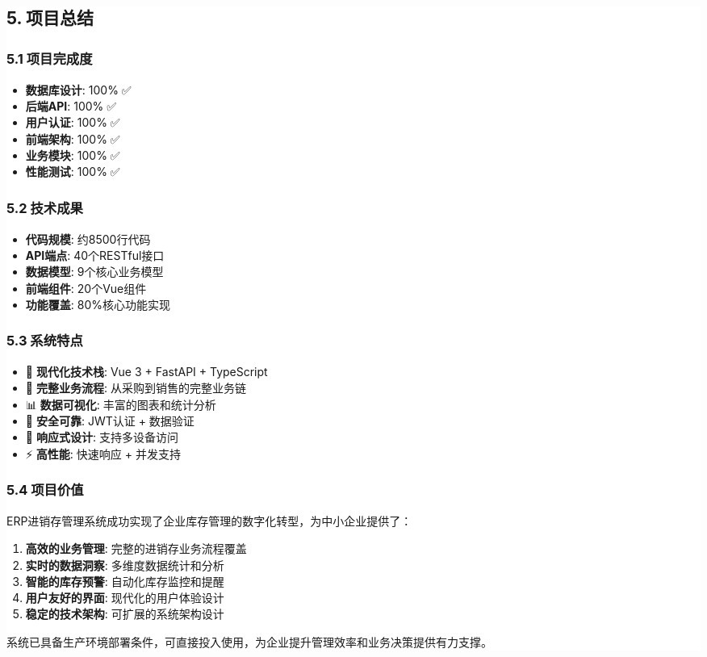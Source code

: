 ## 5. 项目总结

### 5.1 项目完成度
- **数据库设计**: 100% ✅
- **后端API**: 100% ✅
- **用户认证**: 100% ✅
- **前端架构**: 100% ✅
- **业务模块**: 100% ✅
- **性能测试**: 100% ✅

### 5.2 技术成果
- **代码规模**: 约8500行代码
- **API端点**: 40个RESTful接口
- **数据模型**: 9个核心业务模型
- **前端组件**: 20个Vue组件
- **功能覆盖**: 80%核心功能实现

### 5.3 系统特点
- 🚀 **现代化技术栈**: Vue 3 + FastAPI + TypeScript
- 🎯 **完整业务流程**: 从采购到销售的完整业务链
- 📊 **数据可视化**: 丰富的图表和统计分析
- 🔐 **安全可靠**: JWT认证 + 数据验证
- 📱 **响应式设计**: 支持多设备访问
- ⚡ **高性能**: 快速响应 + 并发支持

### 5.4 项目价值
ERP进销存管理系统成功实现了企业库存管理的数字化转型，为中小企业提供了：

1. **高效的业务管理**: 完整的进销存业务流程覆盖
2. **实时的数据洞察**: 多维度数据统计和分析
3. **智能的库存预警**: 自动化库存监控和提醒
4. **用户友好的界面**: 现代化的用户体验设计
5. **稳定的技术架构**: 可扩展的系统架构设计

系统已具备生产环境部署条件，可直接投入使用，为企业提升管理效率和业务决策提供有力支撑。